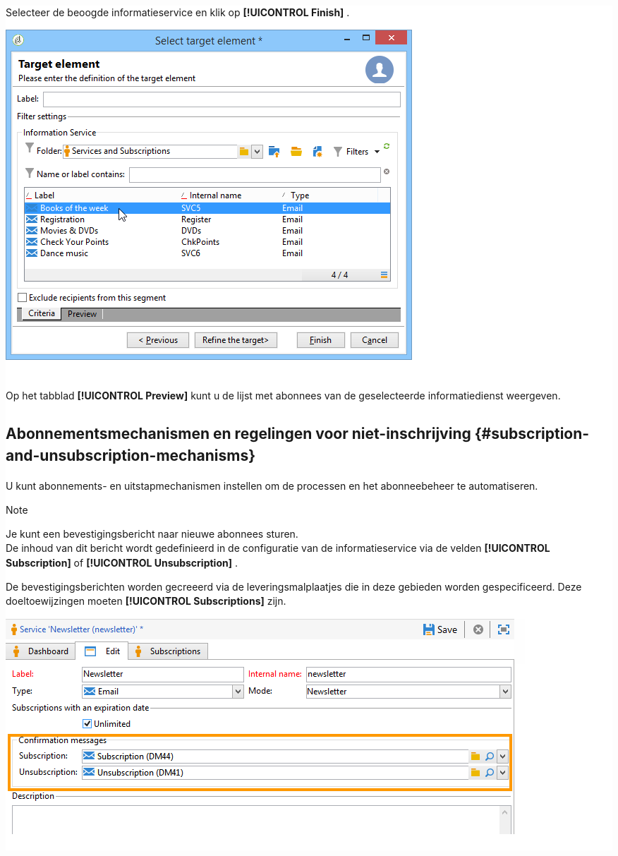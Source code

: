 Selecteer de beoogde informatieservice en klik op **[!UICONTROL Finish]** .

![](assets/s_ncs_user_wizard_target_is_a_service03.png)

Op het tabblad **[!UICONTROL Preview]** kunt u de lijst met abonnees van de geselecteerde informatiedienst weergeven.

## Abonnementsmechanismen en regelingen voor niet-inschrijving {#subscription-and-unsubscription-mechanisms}

U kunt abonnements- en uitstapmechanismen instellen om de processen en het abonneebeheer te automatiseren.

>[!NOTE]
>
>Je kunt een bevestigingsbericht naar nieuwe abonnees sturen.\
>De inhoud van dit bericht wordt gedefinieerd in de configuratie van de informatieservice via de velden **[!UICONTROL Subscription]** of **[!UICONTROL Unsubscription]** .
>
>De bevestigingsberichten worden gecreeerd via de leveringsmalplaatjes die in deze gebieden worden gespecificeerd. Deze doeltoewijzingen moeten **[!UICONTROL Subscriptions]** zijn.

![](assets/s_ncs_user_subscribe_confirmation.png)
